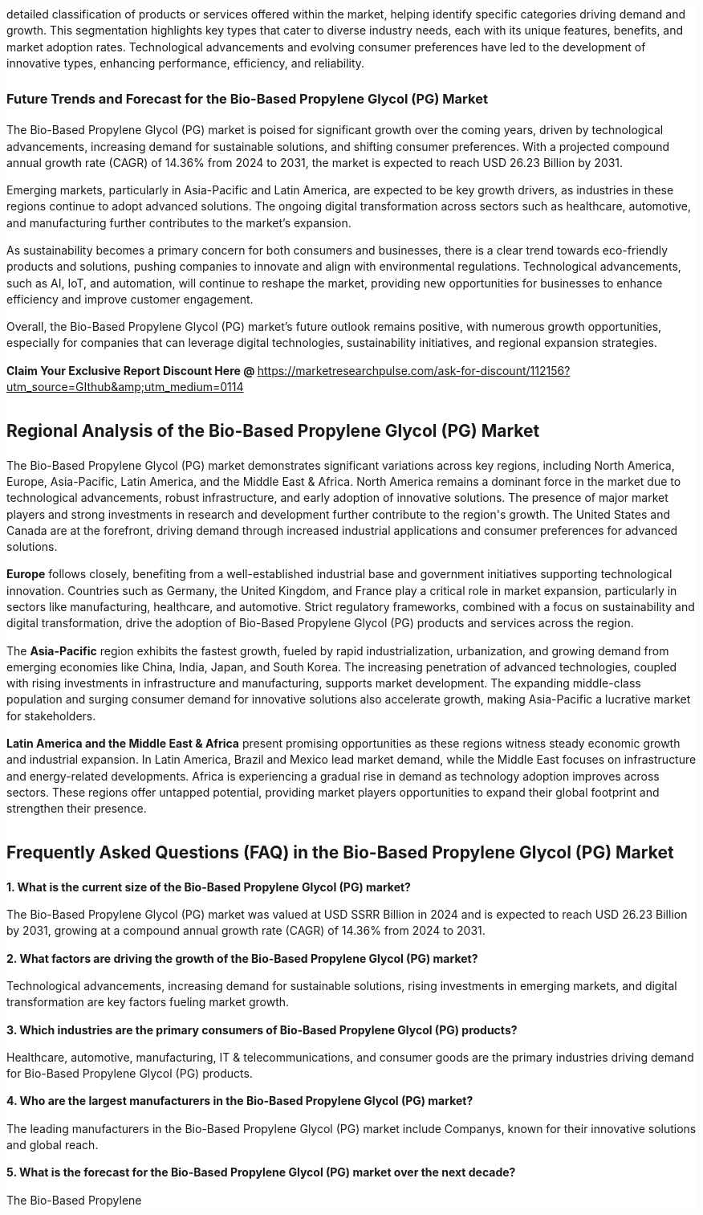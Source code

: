 detailed classification of products or services offered within the market, helping identify specific categories driving demand and growth. This segmentation highlights key types that cater to diverse industry needs, each with its unique features, benefits, and market adoption rates. Technological advancements and evolving consumer preferences have led to the development of innovative types, enhancing performance, efficiency, and reliability.</p><h3>Future Trends and Forecast for the Bio-Based Propylene Glycol (PG) Market</h3><p>The Bio-Based Propylene Glycol (PG) market is poised for significant growth over the coming years, driven by technological advancements, increasing demand for sustainable solutions, and shifting consumer preferences. With a projected compound annual growth rate (CAGR) of 14.36% from 2024 to 2031, the market is expected to reach USD 26.23 Billion by 2031.</p><p>Emerging markets, particularly in Asia-Pacific and Latin America, are expected to be key growth drivers, as industries in these regions continue to adopt advanced solutions. The ongoing digital transformation across sectors such as healthcare, automotive, and manufacturing further contributes to the market&rsquo;s expansion.</p><p>As sustainability becomes a primary concern for both consumers and businesses, there is a clear trend towards eco-friendly products and solutions, pushing companies to innovate and align with environmental regulations. Technological advancements, such as AI, IoT, and automation, will continue to reshape the market, providing new opportunities for businesses to enhance efficiency and improve customer engagement.</p><p>Overall, the Bio-Based Propylene Glycol (PG) market&rsquo;s future outlook remains positive, with numerous growth opportunities, especially for companies that can leverage digital technologies, sustainability initiatives, and regional expansion strategies.</p><p><strong>Claim Your Exclusive Report Discount Here @ </strong><a href="https://marketresearchpulse.com/ask-for-discount/112156?utm_source=GIthub&amp;utm_medium=0114">https://marketresearchpulse.com/ask-for-discount/112156?utm_source=GIthub&amp;utm_medium=0114</a></p><h2><strong>Regional Analysis of the Bio-Based Propylene Glycol (PG) Market</strong></h2><p>The Bio-Based Propylene Glycol (PG) market demonstrates significant variations across key regions, including North America, Europe, Asia-Pacific, Latin America, and the Middle East &amp; Africa. North America remains a dominant force in the market due to technological advancements, robust infrastructure, and early adoption of innovative solutions. The presence of major market players and strong investments in research and development further contribute to the region's growth. The United States and Canada are at the forefront, driving demand through increased industrial applications and consumer preferences for advanced solutions.</p><p><strong>Europe</strong> follows closely, benefiting from a well-established industrial base and government initiatives supporting technological innovation. Countries such as Germany, the United Kingdom, and France play a critical role in market expansion, particularly in sectors like manufacturing, healthcare, and automotive. Strict regulatory frameworks, combined with a focus on sustainability and digital transformation, drive the adoption of Bio-Based Propylene Glycol (PG) products and services across the region.</p><p>The <strong>Asia-Pacific</strong> region exhibits the fastest growth, fueled by rapid industrialization, urbanization, and growing demand from emerging economies like China, India, Japan, and South Korea. The increasing penetration of advanced technologies, coupled with rising investments in infrastructure and manufacturing, supports market development. The expanding middle-class population and surging consumer demand for innovative solutions also accelerate growth, making Asia-Pacific a lucrative market for stakeholders.</p><p><strong>Latin America and the Middle East &amp; Africa</strong> present promising opportunities as these regions witness steady economic growth and industrial expansion. In Latin America, Brazil and Mexico lead market demand, while the Middle East focuses on infrastructure and energy-related developments. Africa is experiencing a gradual rise in demand as technology adoption improves across sectors. These regions offer untapped potential, providing market players opportunities to expand their global footprint and strengthen their presence.</p><h2><strong>Frequently Asked Questions (FAQ) in the Bio-Based Propylene Glycol (PG) Market</strong></h2><p><strong>1. What is the current size of the Bio-Based Propylene Glycol (PG) market?</strong></p><p>The Bio-Based Propylene Glycol (PG) market was valued at USD SSRR Billion in 2024 and is expected to reach USD 26.23 Billion by 2031, growing at a compound annual growth rate (CAGR) of 14.36% from 2024 to 2031.</p><p><strong>2. What factors are driving the growth of the Bio-Based Propylene Glycol (PG) market?</strong></p><p>Technological advancements, increasing demand for sustainable solutions, rising investments in emerging markets, and digital transformation are key factors fueling market growth.</p><p><strong>3. Which industries are the primary consumers of Bio-Based Propylene Glycol (PG) products?</strong></p><p>Healthcare, automotive, manufacturing, IT &amp; telecommunications, and consumer goods are the primary industries driving demand for Bio-Based Propylene Glycol (PG) products.</p><p><strong>4. Who are the largest manufacturers in the Bio-Based Propylene Glycol (PG) market?</strong></p><p>The leading manufacturers in the Bio-Based Propylene Glycol (PG) market include Companys, known for their innovative solutions and global reach.</p><p><strong>5. What is the forecast for the Bio-Based Propylene Glycol (PG) market over the next decade?</strong></p><p>The Bio-Based Propylene